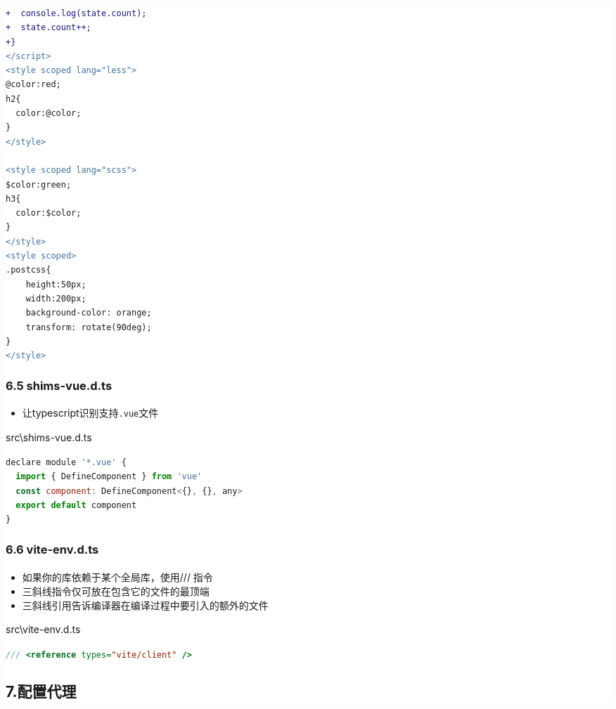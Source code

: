 ```diff
+  console.log(state.count);
+  state.count++;
+}
</script>
<style scoped lang="less">
@color:red;
h2{
  color:@color;
}
</style>

<style scoped lang="scss">
$color:green;
h3{
  color:$color;
}
</style>
<style scoped>
.postcss{
    height:50px;
    width:200px;
    background-color: orange;
    transform: rotate(90deg);
}
</style>
```

### 6.5 shims-vue.d.ts

- 让typescript识别支持`.vue`文件

src\shims-vue.d.ts

```js
declare module '*.vue' {
  import { DefineComponent } from 'vue'
  const component: DefineComponent<{}, {}, any>
  export default component
}
```

### 6.6 vite-env.d.ts

- 如果你的库依赖于某个全局库，使用/// 指令
- 三斜线指令仅可放在包含它的文件的最顶端
- 三斜线引用告诉编译器在编译过程中要引入的额外的文件

src\vite-env.d.ts

```js
/// <reference types="vite/client" />
```

## 7.配置代理
